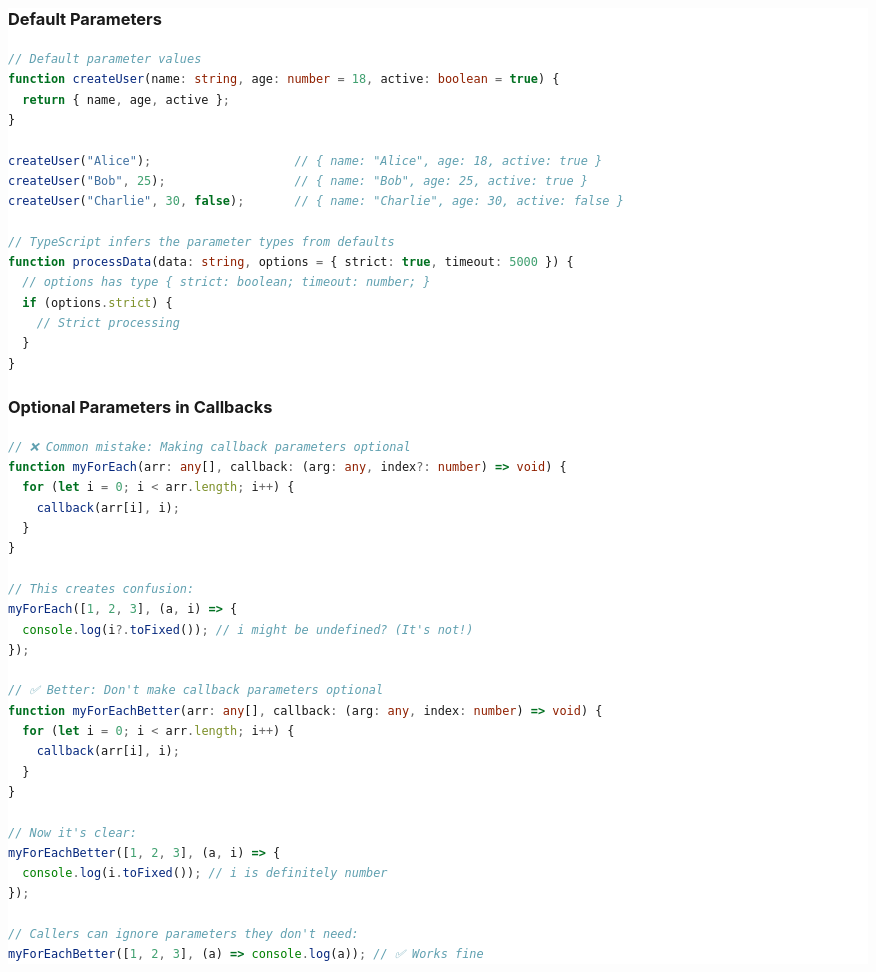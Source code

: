 ### Default Parameters

```typescript
// Default parameter values
function createUser(name: string, age: number = 18, active: boolean = true) {
  return { name, age, active };
}

createUser("Alice");                    // { name: "Alice", age: 18, active: true }
createUser("Bob", 25);                  // { name: "Bob", age: 25, active: true }
createUser("Charlie", 30, false);       // { name: "Charlie", age: 30, active: false }

// TypeScript infers the parameter types from defaults
function processData(data: string, options = { strict: true, timeout: 5000 }) {
  // options has type { strict: boolean; timeout: number; }
  if (options.strict) {
    // Strict processing
  }
}
```

### Optional Parameters in Callbacks

```typescript
// ❌ Common mistake: Making callback parameters optional
function myForEach(arr: any[], callback: (arg: any, index?: number) => void) {
  for (let i = 0; i < arr.length; i++) {
    callback(arr[i], i);
  }
}

// This creates confusion:
myForEach([1, 2, 3], (a, i) => {
  console.log(i?.toFixed()); // i might be undefined? (It's not!)
});

// ✅ Better: Don't make callback parameters optional
function myForEachBetter(arr: any[], callback: (arg: any, index: number) => void) {
  for (let i = 0; i < arr.length; i++) {
    callback(arr[i], i);
  }
}

// Now it's clear:
myForEachBetter([1, 2, 3], (a, i) => {
  console.log(i.toFixed()); // i is definitely number
});

// Callers can ignore parameters they don't need:
myForEachBetter([1, 2, 3], (a) => console.log(a)); // ✅ Works fine
```
